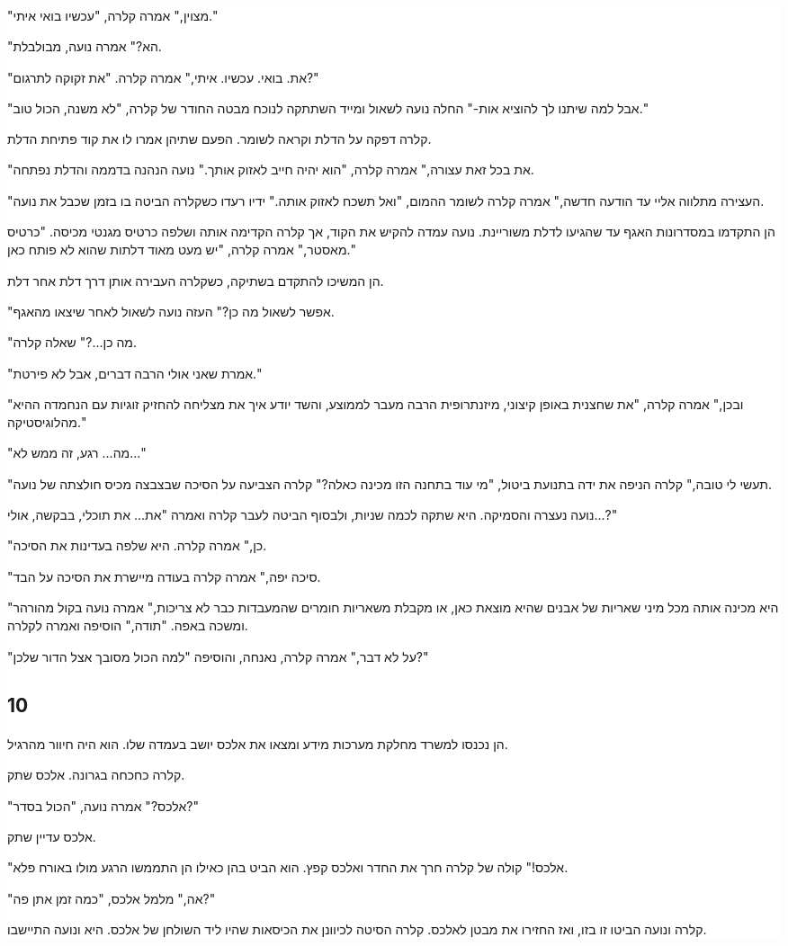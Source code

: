 "מצוין," אמרה קלרה, "עכשיו בואי איתי."

"הא?" אמרה נועה, מבולבלת.

"את. בואי. עכשיו. איתי," אמרה קלרה. "את זקוקה לתרגום?"

"אבל למה שיתנו לך להוציא אות-" החלה נועה לשאול ומייד השתתקה לנוכח מבטה החודר של קלרה, "לא משנה, הכול טוב."

קלרה דפקה על הדלת וקראה לשומר. הפעם שתיהן אמרו לו את קוד פתיחת הדלת.

"את בכל זאת עצורה," אמרה קלרה, "הוא יהיה חייב לאזוק אותך." נועה הנהנה בדממה והדלת נפתחה.

"העצירה מתלווה אליי עד הודעה חדשה," אמרה קלרה לשומר ההמום, "ואל תשכח לאזוק אותה." ידיו רעדו כשקלרה הביטה בו בזמן שכבל את נועה.

הן התקדמו במסדרונות האגף עד שהגיעו לדלת משוריינת. נועה עמדה להקיש את הקוד, אך קלרה הקדימה אותה ושלפה כרטיס מגנטי מכיסה. "כרטיס מאסטר," אמרה קלרה, "יש מעט מאוד דלתות שהוא לא פותח כאן."

הן המשיכו להתקדם בשתיקה, כשקלרה העבירה אותן דרך דלת אחר דלת.

"אפשר לשאול מה כן?" העזה נועה לשאול לאחר שיצאו מהאגף.

"מה כן...?" שאלה קלרה.

"אמרת שאני אולי הרבה דברים, אבל לא פירטת."

"ובכן," אמרה קלרה, "את שחצנית באופן קיצוני, מיזנתרופית הרבה מעבר לממוצע, והשד יודע איך את מצליחה להחזיק זוגיות עם הנחמדה ההיא מהלוגיסטיקה."

"מה... רגע, זה ממש לא..."

"תעשי לי טובה," קלרה הניפה את ידה בתנועת ביטול, "מי עוד בתחנה הזו מכינה כאלה?" קלרה הצביעה על הסיכה שבצבצה מכיס חולצתה של נועה.

נועה נעצרה והסמיקה. היא שתקה לכמה שניות, ולבסוף הביטה לעבר קלרה ואמרה "את... את תוכלי, בבקשה, אולי...?"

"כן," אמרה קלרה. היא שלפה בעדינות את הסיכה.

"סיכה יפה," אמרה קלרה בעודה מיישרת את הסיכה על הבד.

"היא מכינה אותה מכל מיני שאריות של אבנים שהיא מוצאת כאן, או מקבלת משאריות חומרים שהמעבדות כבר לא צריכות," אמרה נועה בקול מהורהר ומשכה באפה. "תודה," הוסיפה ואמרה לקלרה.

"על לא דבר," אמרה קלרה, נאנחה, והוסיפה "למה הכול מסובך אצל הדור שלכן?"
## 10
הן נכנסו למשרד מחלקת מערכות מידע ומצאו את אלכס יושב בעמדה שלו. הוא היה חיוור מהרגיל.

קלרה כחכחה בגרונה. אלכס שתק.

"אלכס?" אמרה נועה, "הכול בסדר?"

אלכס עדיין שתק.

"אלכס!" קולה של קלרה חרך את החדר ואלכס קפץ. הוא הביט בהן כאילו הן התממשו הרגע מולו באורח פלא.

"אה," מלמל אלכס, "כמה זמן אתן פה?"

קלרה ונועה הביטו זו בזו, ואז החזירו את מבטן לאלכס. קלרה הסיטה לכיוונן את הכיסאות שהיו ליד השולחן של אלכס. היא ונועה התיישבו.
